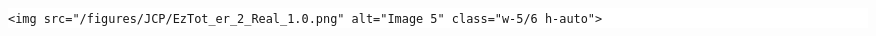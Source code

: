     <img src="/figures/JCP/EzTot_er_2_Real_1.0.png" alt="Image 5" class="w-5/6 h-auto">
  </figure>

  <figure class="text-center">